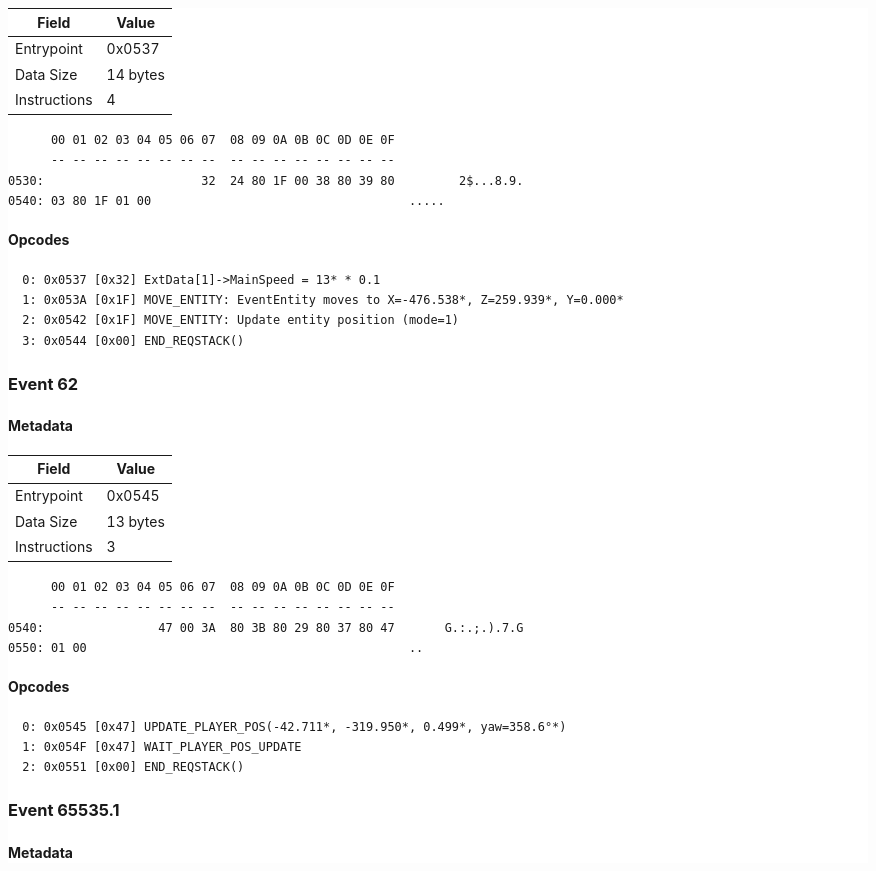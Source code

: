 | Field        | Value    |
|--------------|----------|
| Entrypoint   | 0x0537   |
| Data Size    | 14 bytes |
| Instructions | 4        |

```
      00 01 02 03 04 05 06 07  08 09 0A 0B 0C 0D 0E 0F
      -- -- -- -- -- -- -- --  -- -- -- -- -- -- -- --
0530:                      32  24 80 1F 00 38 80 39 80         2$...8.9.
0540: 03 80 1F 01 00                                    .....           
```

#### Opcodes

```
  0: 0x0537 [0x32] ExtData[1]->MainSpeed = 13* * 0.1
  1: 0x053A [0x1F] MOVE_ENTITY: EventEntity moves to X=-476.538*, Z=259.939*, Y=0.000*
  2: 0x0542 [0x1F] MOVE_ENTITY: Update entity position (mode=1)
  3: 0x0544 [0x00] END_REQSTACK()
```

### Event 62

#### Metadata

| Field        | Value    |
|--------------|----------|
| Entrypoint   | 0x0545   |
| Data Size    | 13 bytes |
| Instructions | 3        |

```
      00 01 02 03 04 05 06 07  08 09 0A 0B 0C 0D 0E 0F
      -- -- -- -- -- -- -- --  -- -- -- -- -- -- -- --
0540:                47 00 3A  80 3B 80 29 80 37 80 47       G.:.;.).7.G
0550: 01 00                                             ..              
```

#### Opcodes

```
  0: 0x0545 [0x47] UPDATE_PLAYER_POS(-42.711*, -319.950*, 0.499*, yaw=358.6°*)
  1: 0x054F [0x47] WAIT_PLAYER_POS_UPDATE
  2: 0x0551 [0x00] END_REQSTACK()
```

### Event 65535.1

#### Metadata

